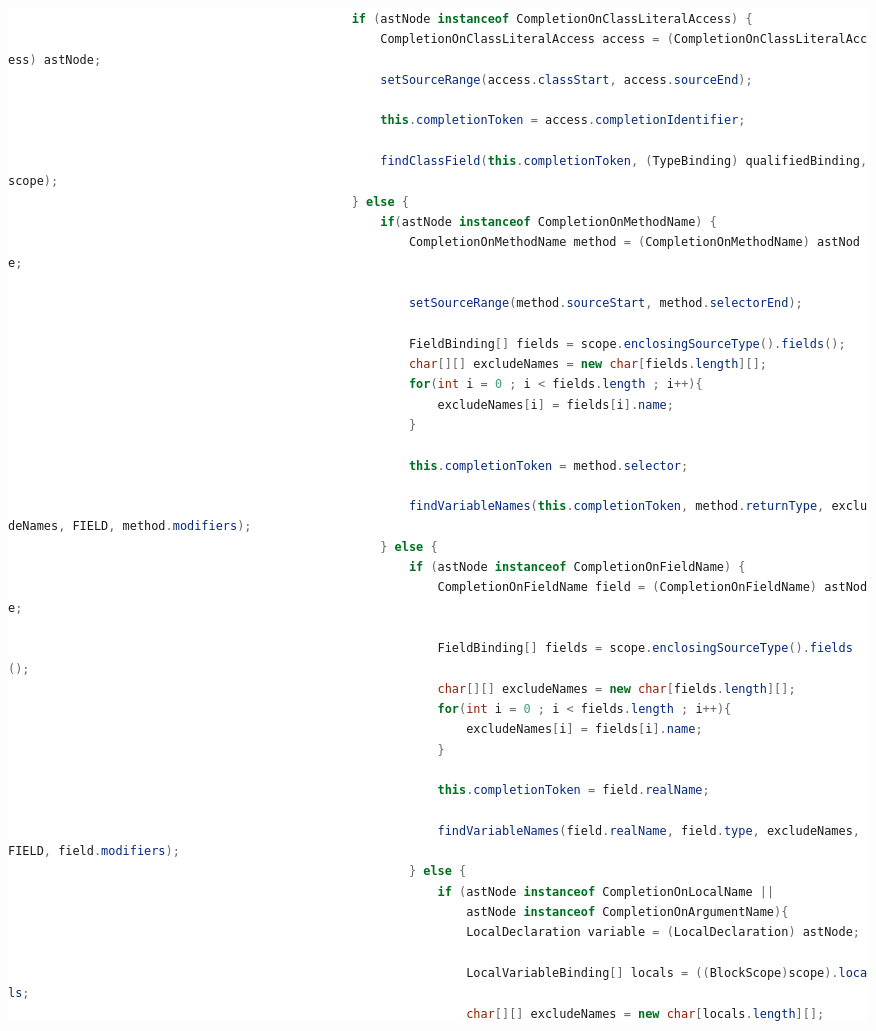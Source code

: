 ```java
												if (astNode instanceof CompletionOnClassLiteralAccess) {
													CompletionOnClassLiteralAccess access = (CompletionOnClassLiteralAccess) astNode;
													setSourceRange(access.classStart, access.sourceEnd);
									
													this.completionToken = access.completionIdentifier;
									
													findClassField(this.completionToken, (TypeBinding) qualifiedBinding, scope);
												} else {
													if(astNode instanceof CompletionOnMethodName) {
														CompletionOnMethodName method = (CompletionOnMethodName) astNode;
															
														setSourceRange(method.sourceStart, method.selectorEnd);
															
														FieldBinding[] fields = scope.enclosingSourceType().fields();
														char[][] excludeNames = new char[fields.length][];
														for(int i = 0 ; i < fields.length ; i++){
															excludeNames[i] = fields[i].name;
														}
														
														this.completionToken = method.selector;
														
														findVariableNames(this.completionToken, method.returnType, excludeNames, FIELD, method.modifiers);
													} else {
														if (astNode instanceof CompletionOnFieldName) {
															CompletionOnFieldName field = (CompletionOnFieldName) astNode;
															
															FieldBinding[] fields = scope.enclosingSourceType().fields();
															char[][] excludeNames = new char[fields.length][];
															for(int i = 0 ; i < fields.length ; i++){
																excludeNames[i] = fields[i].name;
															}
															
															this.completionToken = field.realName;
															
															findVariableNames(field.realName, field.type, excludeNames, FIELD, field.modifiers);
														} else {
															if (astNode instanceof CompletionOnLocalName ||
																astNode instanceof CompletionOnArgumentName){
																LocalDeclaration variable = (LocalDeclaration) astNode;
																
																LocalVariableBinding[] locals = ((BlockScope)scope).locals;
																char[][] excludeNames = new char[locals.length][];
```